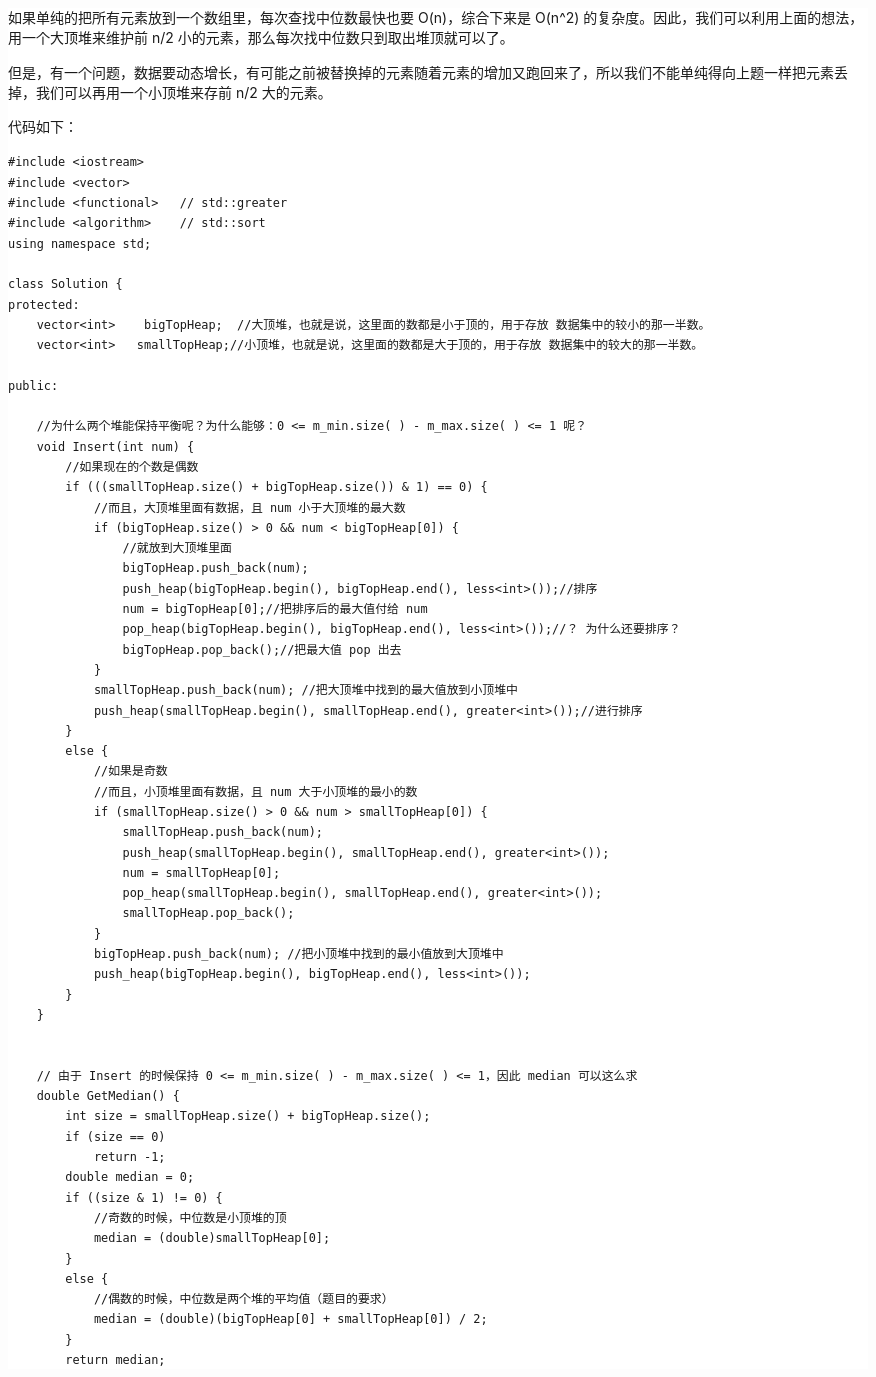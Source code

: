 如果单纯的把所有元素放到一个数组里，每次查找中位数最快也要 O(n)，综合下来是 O(n^2) 的复杂度。因此，我们可以利用上面的想法，用一个大顶堆来维护前 n/2 小的元素，那么每次找中位数只到取出堆顶就可以了。

但是，有一个问题，数据要动态增长，有可能之前被替换掉的元素随着元素的增加又跑回来了，所以我们不能单纯得向上题一样把元素丢掉，我们可以再用一个小顶堆来存前 n/2 大的元素。

代码如下：


    #include <iostream>
    #include <vector>
    #include <functional>   // std::greater
    #include <algorithm>    // std::sort
    using namespace std;

    class Solution {
    protected:
        vector<int>    bigTopHeap;  //大顶堆，也就是说，这里面的数都是小于顶的，用于存放 数据集中的较小的那一半数。
        vector<int>   smallTopHeap;//小顶堆，也就是说，这里面的数都是大于顶的，用于存放 数据集中的较大的那一半数。

    public:

        //为什么两个堆能保持平衡呢？为什么能够：0 <= m_min.size( ) - m_max.size( ) <= 1 呢？
        void Insert(int num) {
            //如果现在的个数是偶数
            if (((smallTopHeap.size() + bigTopHeap.size()) & 1) == 0) {
                //而且，大顶堆里面有数据，且 num 小于大顶堆的最大数
                if (bigTopHeap.size() > 0 && num < bigTopHeap[0]) {
                    //就放到大顶堆里面
                    bigTopHeap.push_back(num);
                    push_heap(bigTopHeap.begin(), bigTopHeap.end(), less<int>());//排序
                    num = bigTopHeap[0];//把排序后的最大值付给 num
                    pop_heap(bigTopHeap.begin(), bigTopHeap.end(), less<int>());//？ 为什么还要排序？
                    bigTopHeap.pop_back();//把最大值 pop 出去
                }
                smallTopHeap.push_back(num); //把大顶堆中找到的最大值放到小顶堆中
                push_heap(smallTopHeap.begin(), smallTopHeap.end(), greater<int>());//进行排序
            }
            else {
                //如果是奇数
                //而且，小顶堆里面有数据，且 num 大于小顶堆的最小的数
                if (smallTopHeap.size() > 0 && num > smallTopHeap[0]) {
                    smallTopHeap.push_back(num);
                    push_heap(smallTopHeap.begin(), smallTopHeap.end(), greater<int>());
                    num = smallTopHeap[0];
                    pop_heap(smallTopHeap.begin(), smallTopHeap.end(), greater<int>());
                    smallTopHeap.pop_back();
                }
                bigTopHeap.push_back(num); //把小顶堆中找到的最小值放到大顶堆中
                push_heap(bigTopHeap.begin(), bigTopHeap.end(), less<int>());
            }
        }


        // 由于 Insert 的时候保持 0 <= m_min.size( ) - m_max.size( ) <= 1，因此 median 可以这么求
        double GetMedian() {
            int size = smallTopHeap.size() + bigTopHeap.size();
            if (size == 0)
                return -1;
            double median = 0;
            if ((size & 1) != 0) {
                //奇数的时候，中位数是小顶堆的顶
                median = (double)smallTopHeap[0];
            }
            else {
                //偶数的时候，中位数是两个堆的平均值（题目的要求）
                median = (double)(bigTopHeap[0] + smallTopHeap[0]) / 2;
            }
            return median;
